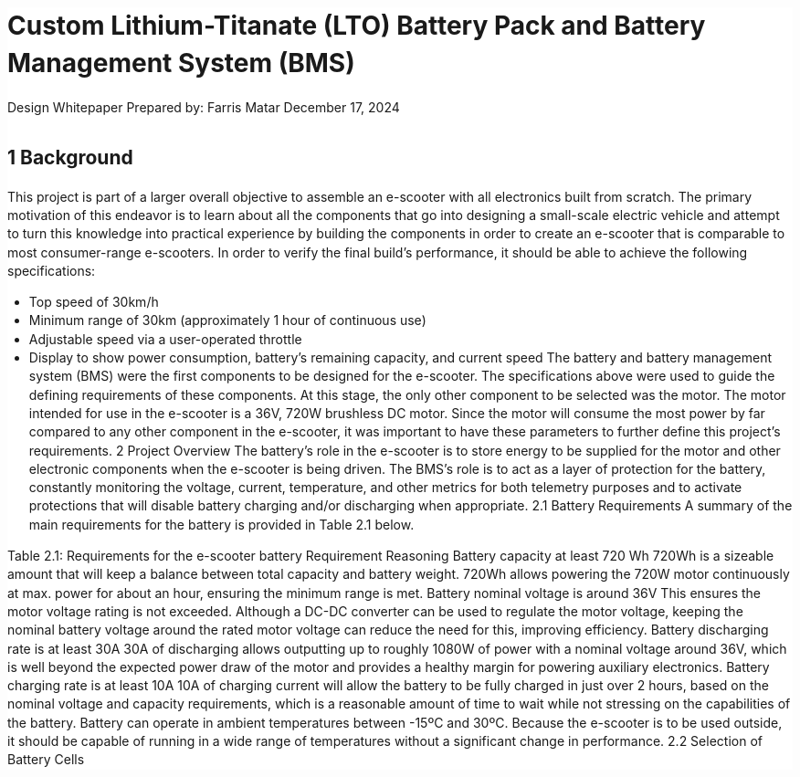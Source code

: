 
 

# Custom Lithium-Titanate (LTO) Battery Pack and Battery Management System (BMS)
Design Whitepaper
Prepared by: Farris Matar
December 17, 2024 
 
## 1	Background
This project is part of a larger overall objective to assemble an e-scooter with all electronics built from scratch. The primary motivation of this endeavor is to learn about all the components that go into designing a small-scale electric vehicle and attempt to turn this knowledge into practical experience by building the components in order to create an e-scooter that is comparable to most consumer-range e-scooters. In order to verify the final build’s performance, it should be able to achieve the following specifications:
-	Top speed of 30km/h
-	Minimum range of 30km (approximately 1 hour of continuous use)
-	Adjustable speed via a user-operated throttle
-	Display to show power consumption, battery’s remaining capacity, and current speed
The battery and battery management system (BMS) were the first components to be designed for the e-scooter. The specifications above were used to guide the defining requirements of these components. 
At this stage, the only other component to be selected was the motor. The motor intended for use in the e-scooter is a 36V, 720W brushless DC motor. Since the motor will consume the most power by far compared to any other component in the e-scooter, it was important to have these parameters to further define this project’s requirements.
2	Project Overview
The battery’s role in the e-scooter is to store energy to be supplied for the motor and other electronic components when the e-scooter is being driven. The BMS’s role is to act as a layer of protection for the battery, constantly monitoring the voltage, current, temperature, and other metrics for both telemetry purposes and to activate protections that will disable battery charging and/or discharging when appropriate.
2.1	Battery Requirements
A summary of the main requirements for the battery is provided in Table 2.1 below.



Table 2.1: Requirements for the e-scooter battery
Requirement	Reasoning
Battery capacity at least 720 Wh	720Wh is a sizeable amount that will keep a balance between total capacity and battery weight. 720Wh allows powering the 720W motor continuously at max. power for about an hour, ensuring the minimum range is met.
Battery nominal voltage is around 36V	This ensures the motor voltage rating is not exceeded. Although a DC-DC converter can be used to regulate the motor voltage, keeping the nominal battery voltage around the rated motor voltage can reduce the need for this, improving efficiency.
Battery discharging rate is at least 30A	30A of discharging allows outputting up to roughly 1080W of power with a nominal voltage around 36V, which is well beyond the expected power draw of the motor and provides a healthy margin for powering auxiliary electronics.
Battery charging rate is at least 10A	10A of charging current will allow the battery to be fully charged in just over 2 hours, based on the nominal voltage and capacity requirements, which is a reasonable amount of time to wait while not stressing on the capabilities of the battery.
Battery can operate in ambient temperatures between -15ºC and 30ºC.	Because the e-scooter is to be used outside, it should be capable of running in a wide range of temperatures without a significant change in performance.
2.2	Selection of Battery Cells